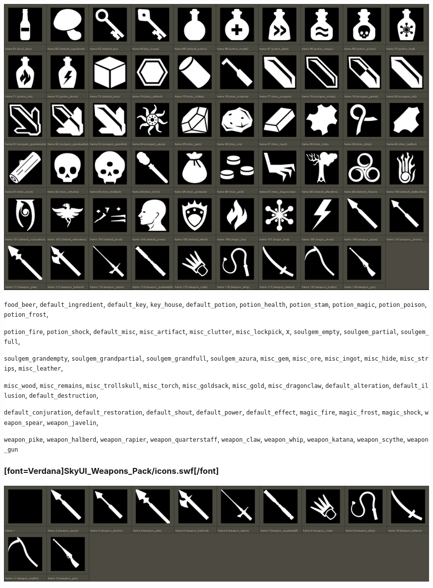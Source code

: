 ![icon preview](https://raw.githubusercontent.com/GroundAura/The-Handy-Icon-Collection-Collective/main/docs/images/screenshots/THICC/(SkyUI%5Eicons_item_psychosteve.swf)%20pt.2.png)

`food_beer`, `default_ingredient`, `default_key`, `key_house`, `default_potion`, `potion_health`, `potion_stam`, `potion_magic`, `potion_poison`, `potion_frost`,

`potion_fire`, `potion_shock`, `default_misc`, `misc_artifact`, `misc_clutter`, `misc_lockpick`, x, `soulgem_empty`, `soulgem_partial`, `soulgem_full`,

`soulgem_grandempty`, `soulgem_grandpartial`, `soulgem_grandfull`, `soulgem_azura`, `misc_gem`, `misc_ore`, `misc_ingot`, `misc_hide`, `misc_strips`, `misc_leather`,

`misc_wood`, `misc_remains`, `misc_trollskull`, `misc_torch`, `misc_goldsack`, `misc_gold`, `misc_dragonclaw`, `default_alteration`, `default_illusion`, `default_destruction`,

`default_conjuration`, `default_restoration`, `default_shout`, `default_power`, `default_effect`, `magic_fire`, `magic_frost`, `magic_shock`, `weapon_spear`, `weapon_javelin`,

`weapon_pike`, `weapon_halberd`, `weapon_rapier`, `weapon_quarterstaff`, `weapon_claw`, `weapon_whip`, `weapon_katana`, `weapon_scythe`, `weapon_gun`

### \[font=Verdana\]**SkyUI_Weapons_Pack/icons.swf**\[/font\]

![icon preview](https://raw.githubusercontent.com/GroundAura/The-Handy-Icon-Collection-Collective/main/docs/images/screenshots/THICC/(SkyUI_Weapons_Pack%5Eicons.swf).png)
